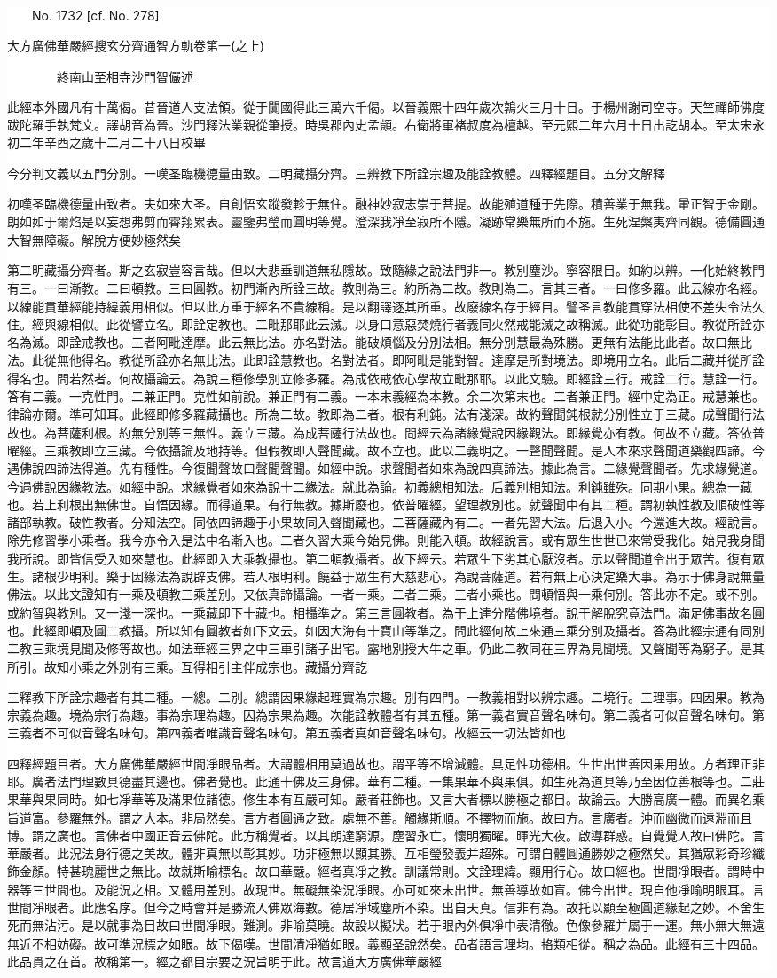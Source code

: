 ﻿　　No. 1732 [cf. No. 278]

大方廣佛華嚴經搜玄分齊通智方軌卷第一(之上)

　　　　終南山至相寺沙門智儼述


此經本外國凡有十萬偈。昔晉道人支法領。從于闐國得此三萬六千偈。以晉義熙十四年歲次鶉火三月十日。于楊州謝司空寺。天竺禪師佛度跋陀羅手執梵文。譯胡音為晉。沙門釋法業親從筆授。時吳郡內史孟顗。右衛將軍褚叔度為檀越。至元熙二年六月十日出訖胡本。至太宋永初二年辛酉之歲十二月二十八日校畢

今分判文義以五門分別。一嘆圣臨機德量由致。二明藏攝分齊。三辨教下所詮宗趣及能詮教體。四釋經題目。五分文解釋

初嘆圣臨機德量由致者。夫如來大圣。自創悟玄蹤發軫于無住。融神妙寂志崇于菩提。故能殖道種于先際。積善業于無我。暈正智于金剛。朗如如于爾焰是以妄想弗剪而霄翔累表。靈鑒弗瑩而圓明等覺。澄深我凈至寂所不隱。凝跡常樂無所而不施。生死涅槃夷齊同觀。德備圓通大智無障礙。解脫方便妙極然矣

第二明藏攝分齊者。斯之玄寂豈容言哉。但以大悲垂訓道無私隱故。致隨緣之說法門非一。教別塵沙。寧容限目。如約以辨。一化始終教門有三。一曰漸教。二曰頓教。三曰圓教。初門漸內所詮三故。教則為三。約所為二故。教則為二。言其三者。一曰修多羅。此云線亦名經。以線能貫華經能持緯義用相似。但以此方重于經名不貴線稱。是以翻譯逐其所重。故廢線名存于經目。譬圣言教能貫穿法相使不差失令法久住。經與線相似。此從譬立名。即詮定教也。二毗那耶此云滅。以身口意惡焚燒行者義同火然戒能滅之故稱滅。此從功能彰目。教從所詮亦名為滅。即詮戒教也。三者阿毗達摩。此云無比法。亦名對法。能破煩惱及分別法相。無分別慧最為殊勝。更無有法能比此者。故曰無比法。此從無他得名。教從所詮亦名無比法。此即詮慧教也。名對法者。即阿毗是能對智。達摩是所對境法。即境用立名。此后二藏并從所詮得名也。問若然者。何故攝論云。為說三種修學別立修多羅。為成依戒依心學故立毗那耶。以此文驗。即經詮三行。戒詮二行。慧詮一行。答有二義。一克性門。二兼正門。克性如前說。兼正門有二義。一本末義經為本教。余二次第末也。二者兼正門。經中定為正。戒慧兼也。律論亦爾。準可知耳。此經即修多羅藏攝也。所為二故。教即為二者。根有利鈍。法有淺深。故約聲聞鈍根就分別性立于三藏。成聲聞行法故也。為菩薩利根。約無分別等三無性。義立三藏。為成菩薩行法故也。問經云為諸緣覺說因緣觀法。即緣覺亦有教。何故不立藏。答依普曜經。三乘教即立三藏。今依攝論及地持等。但假教即入聲聞藏。故不立也。此以二義明之。一聲聞聲聞。是人本來求聲聞道樂觀四諦。今遇佛說四諦法得道。先有種性。今復聞聲故曰聲聞聲聞。如經中說。求聲聞者如來為說四真諦法。據此為言。二緣覺聲聞者。先求緣覺道。今遇佛說因緣教法。如經中說。求緣覺者如來為說十二緣法。就此為論。初義總相知法。后義別相知法。利鈍雖殊。同期小果。總為一藏也。若上利根出無佛世。自悟因緣。而得道果。有行無教。據斯廢也。依普曜經。望理教別也。就聲聞中有其二種。謂初執性教及順破性等諸部執教。破性教者。分知法空。同依四諦趣于小果故同入聲聞藏也。二菩薩藏內有二。一者先習大法。后退入小。今還進大故。經說言。除先修習學小乘者。我今亦令入是法中名漸入也。二者久習大乘今始見佛。則能入頓。故經說言。或有眾生世世已來常受我化。始見我身聞我所說。即皆信受入如來慧也。此經即入大乘教攝也。第二頓教攝者。故下經云。若眾生下劣其心厭沒者。示以聲聞道令出于眾苦。復有眾生。諸根少明利。樂于因緣法為說辟支佛。若人根明利。饒益于眾生有大慈悲心。為說菩薩道。若有無上心決定樂大事。為示于佛身說無量佛法。以此文證知有一乘及頓教三乘差別。又依真諦攝論。一者一乘。二者三乘。三者小乘也。問頓悟與一乘何別。答此亦不定。或不別。或約智與教別。又一淺一深也。一乘藏即下十藏也。相攝準之。第三言圓教者。為于上達分階佛境者。說于解脫究竟法門。滿足佛事故名圓也。此經即頓及圓二教攝。所以知有圓教者如下文云。如因大海有十寶山等準之。問此經何故上來通三乘分別及攝者。答為此經宗通有同別二教三乘境見聞及修等故也。如法華經三界之中三車引諸子出宅。露地別授大牛之車。仍此二教同在三界為見聞境。又聲聞等為窮子。是其所引。故知小乘之外別有三乘。互得相引主伴成宗也。藏攝分齊訖

三釋教下所詮宗趣者有其二種。一總。二別。總謂因果緣起理實為宗趣。別有四門。一教義相對以辨宗趣。二境行。三理事。四因果。教為宗義為趣。境為宗行為趣。事為宗理為趣。因為宗果為趣。次能詮教體者有其五種。第一義者實音聲名味句。第二義者可似音聲名味句。第三義者不可似音聲名味句。第四義者唯識音聲名味句。第五義者真如音聲名味句。故經云一切法皆如也

四釋經題目者。大方廣佛華嚴經世間凈眼品者。大謂體相用莫過故也。謂平等不增減體。具足性功德相。生世出世善因果用故。方者理正非耶。廣者法門理數具德盡其邊也。佛者覺也。此通十佛及三身佛。華有二種。一集果華不與果俱。如生死為道具等乃至因位善根等也。二莊果華與果同時。如七凈華等及滿果位諸德。修生本有互嚴可知。嚴者莊飾也。又言大者標以勝極之都目。故論云。大勝高廣一體。而異名乘旨道富。參羅無外。謂之大本。非局然矣。言方者圓通之致。處無不善。觸緣斯順。不擇物而施。故曰方。言廣者。沖而幽微而遠淵而且博。謂之廣也。言佛者中國正音云佛陀。此方稱覺者。以其朗達窮源。塵習永亡。懷明獨曜。暉光大夜。啟導群惑。自覺覺人故曰佛陀。言華嚴者。此況法身行德之美故。體非真無以彰其妙。功非極無以顯其勝。互相瑩發義并超殊。可謂自體圓通勝妙之極然矣。其猶眾彩奇珍纖飾金顏。特甚瑰麗世之無比。故就斯喻標名。故曰華嚴。經者真凈之教。訓議常則。文詮理緯。顯用行心。故曰經也。世間凈眼者。謂時中器等三世間也。及能況之相。又體用差別。故現世。無礙無染況凈眼。亦可如來未出世。無善導故如盲。佛今出世。現自他凈喻明眼耳。言世間凈眼者。此應名序。但今之時會并是勝流入佛眾海數。德居凈域塵所不染。出自天真。信非有為。故托以顯至極圓道緣起之妙。不舍生死而無沾污。是以就事為目故曰世間凈眼。難測。非喻莫曉。故設以擬狀。若于眼內外俱凈中表清徹。色像參羅并屬于一運。無小無大無遠無近不相妨礙。故可準況標之如眼。故下偈嘆。世間清凈猶如眼。義顯圣說然矣。品者語言理均。挌類相從。稱之為品。此經有三十四品。此品貫之在首。故稱第一。經之都目宗要之況旨明于此。故言道大方廣佛華嚴經
